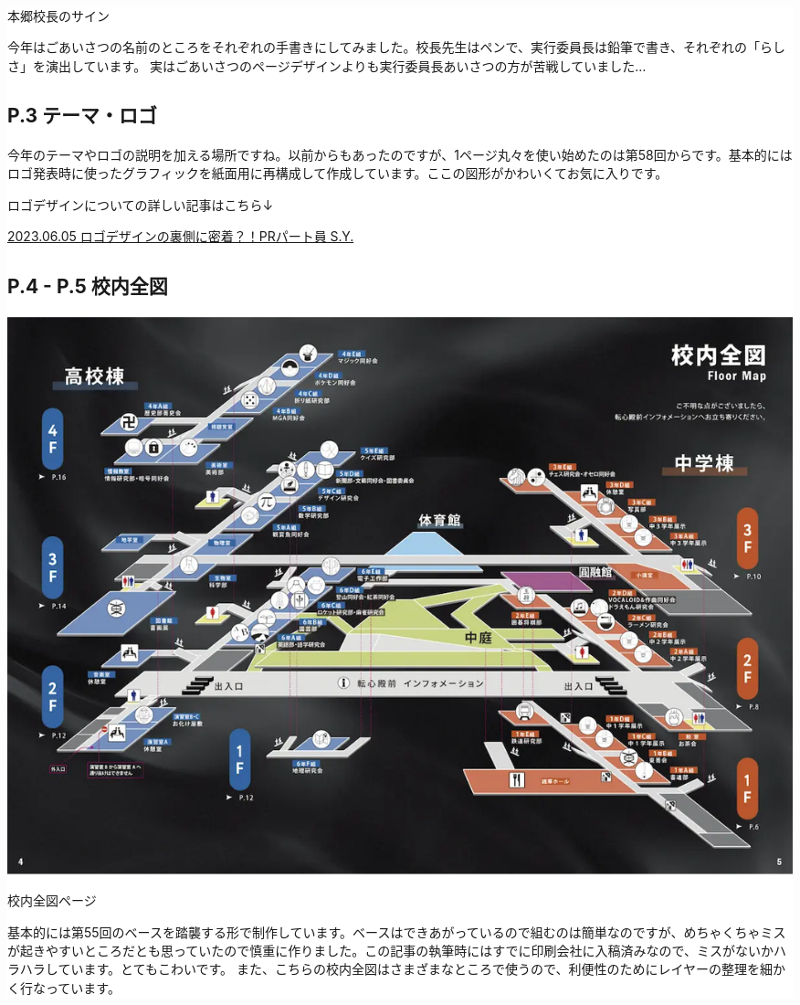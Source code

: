 本郷校長のサイン

今年はごあいさつの名前のところをそれぞれの手書きにしてみました。校長先生はペンで、実行委員長は鉛筆で書き、それぞれの「らしさ」を演出しています。 実はごあいさつのページデザインよりも実行委員長あいさつの方が苦戦していました…

## P.3 テーマ・ロゴ

今年のテーマやロゴの説明を加える場所ですね。以前からもあったのですが、1ページ丸々を使い始めたのは第58回からです。基本的にはロゴ発表時に使ったグラフィックを紙面用に再構成して作成しています。ここの図形がかわいくてお気に入りです。

ロゴデザインについての詳しい記事はこちら↓

[2023.06.05 ロゴデザインの裏側に密着？！PRパート員 S.Y.](/blog/59/01)

## P.4 - P.5 校内全図

![校内全図ページ](image%2016.png)

校内全図ページ

基本的には第55回のベースを踏襲する形で制作しています。ベースはできあがっているので組むのは簡単なのですが、めちゃくちゃミスが起きやすいところだとも思っていたので慎重に作りました。この記事の執筆時にはすでに印刷会社に入稿済みなので、ミスがないかハラハラしています。とてもこわいです。 また、こちらの校内全図はさまざまなところで使うので、利便性のためにレイヤーの整理を細かく行なっています。
